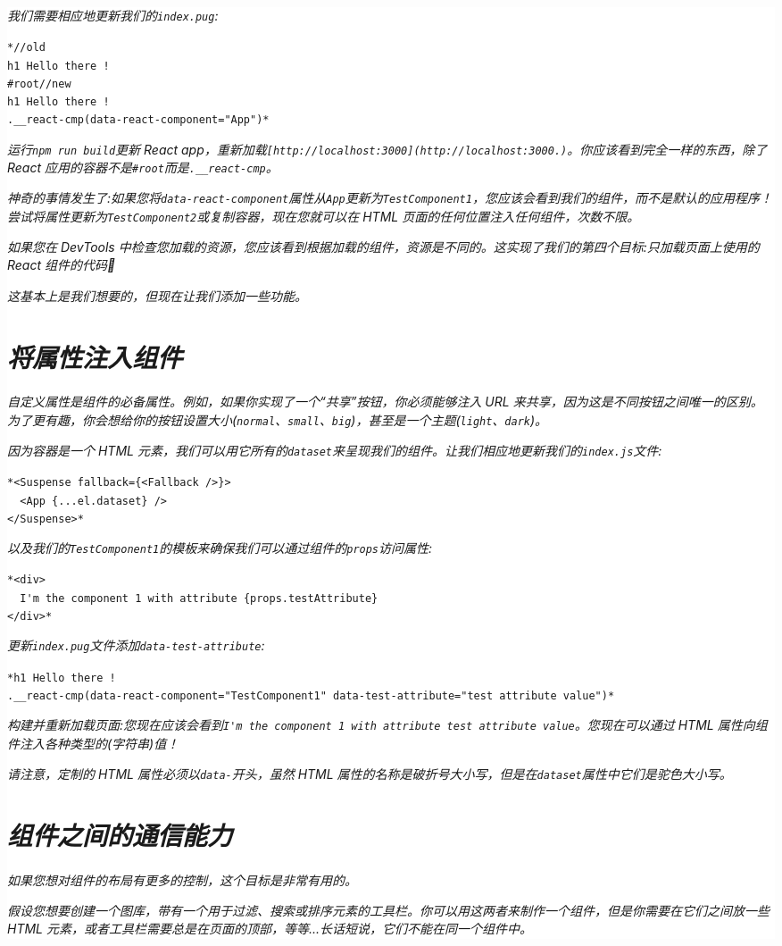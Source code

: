 *我们需要相应地更新我们的`index.pug`:*

```
*//old
h1 Hello there !
#root//new
h1 Hello there !
.__react-cmp(data-react-component="App")*
```

*运行`npm run build`更新 React app，重新加载`[http://localhost:3000](http://localhost:3000.)`。你应该看到完全一样的东西，除了 React 应用的容器不是`#root`而是`.__react-cmp`。*

*神奇的事情发生了:如果您将`data-react-component`属性从`App`更新为`TestComponent1`，您应该会看到我们的组件，而不是默认的应用程序！尝试将属性更新为`TestComponent2`或复制容器，现在您就可以在 HTML 页面的任何位置注入任何组件，次数不限。*

*如果您在 DevTools 中检查您加载的资源，您应该看到根据加载的组件，资源是不同的。这实现了我们的第四个目标:*只加载页面上使用的 React 组件的代码🎉**

*这基本上是我们想要的，但现在让我们添加一些功能。*

# *将属性注入组件*

*自定义属性是组件的必备属性。例如，如果你实现了一个“共享”按钮，你必须能够注入 URL 来共享，因为这是不同按钮之间唯一的区别。为了更有趣，你会想给你的按钮设置大小(`normal`、`small`、`big`)，甚至是一个主题(`light`、`dark`)。*

*因为容器是一个 HTML 元素，我们可以用它所有的`dataset`来呈现我们的组件。让我们相应地更新我们的`index.js`文件:*

```
*<Suspense fallback={<Fallback />}>
  <App {...el.dataset} />
</Suspense>*
```

*以及我们的`TestComponent1`的模板来确保我们可以通过组件的`props`访问属性:*

```
*<div>
  I'm the component 1 with attribute {props.testAttribute}
</div>*
```

*更新`index.pug`文件添加`data-test-attribute`:*

```
*h1 Hello there !
.__react-cmp(data-react-component="TestComponent1" data-test-attribute="test attribute value")*
```

*构建并重新加载页面:您现在应该会看到`I'm the component 1 with attribute test attribute value`。您现在可以通过 HTML 属性向组件注入各种类型的(字符串)值！*

*请注意，定制的 HTML 属性必须以`data-`开头，虽然 HTML 属性的名称是破折号大小写，但是在`dataset`属性中它们是驼色大小写。*

# *组件之间的通信能力*

*如果您想对组件的布局有更多的控制，这个目标是非常有用的。*

*假设您想要创建一个图库，带有一个用于过滤、搜索或排序元素的工具栏。你可以用这两者来制作一个组件，但是你需要在它们之间放一些 HTML 元素，或者工具栏需要总是在页面的顶部，等等...长话短说，它们不能在同一个组件中。*
